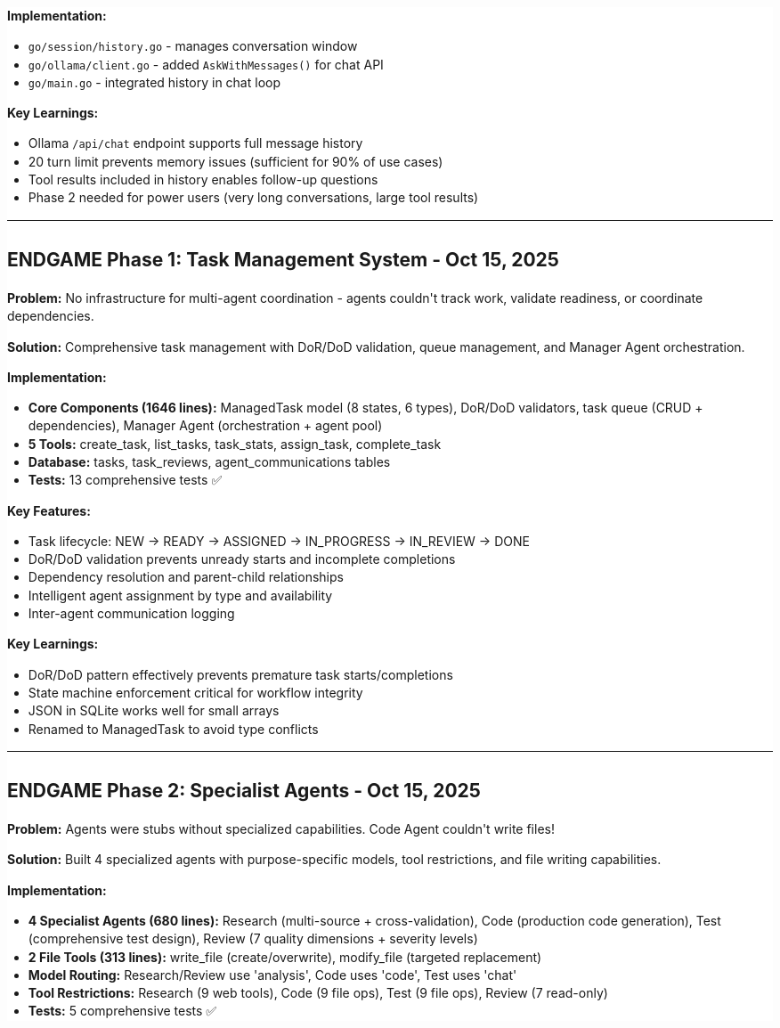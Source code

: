 **Implementation:**
- `go/session/history.go` - manages conversation window
- `go/ollama/client.go` - added `AskWithMessages()` for chat API
- `go/main.go` - integrated history in chat loop

**Key Learnings:**
- Ollama `/api/chat` endpoint supports full message history
- 20 turn limit prevents memory issues (sufficient for 90% of use cases)
- Tool results included in history enables follow-up questions
- Phase 2 needed for power users (very long conversations, large tool results)

---

## ENDGAME Phase 1: Task Management System - Oct 15, 2025

**Problem:** No infrastructure for multi-agent coordination - agents couldn't track work, validate readiness, or coordinate dependencies.

**Solution:** Comprehensive task management with DoR/DoD validation, queue management, and Manager Agent orchestration.

**Implementation:**
- **Core Components (1646 lines):** ManagedTask model (8 states, 6 types), DoR/DoD validators, task queue (CRUD + dependencies), Manager Agent (orchestration + agent pool)
- **5 Tools:** create_task, list_tasks, task_stats, assign_task, complete_task
- **Database:** tasks, task_reviews, agent_communications tables
- **Tests:** 13 comprehensive tests ✅

**Key Features:**
- Task lifecycle: NEW → READY → ASSIGNED → IN_PROGRESS → IN_REVIEW → DONE
- DoR/DoD validation prevents unready starts and incomplete completions
- Dependency resolution and parent-child relationships
- Intelligent agent assignment by type and availability
- Inter-agent communication logging

**Key Learnings:**
- DoR/DoD pattern effectively prevents premature task starts/completions
- State machine enforcement critical for workflow integrity
- JSON in SQLite works well for small arrays
- Renamed to ManagedTask to avoid type conflicts

---

## ENDGAME Phase 2: Specialist Agents - Oct 15, 2025

**Problem:** Agents were stubs without specialized capabilities. Code Agent couldn't write files!

**Solution:** Built 4 specialized agents with purpose-specific models, tool restrictions, and file writing capabilities.

**Implementation:**
- **4 Specialist Agents (680 lines):** Research (multi-source + cross-validation), Code (production code generation), Test (comprehensive test design), Review (7 quality dimensions + severity levels)
- **2 File Tools (313 lines):** write_file (create/overwrite), modify_file (targeted replacement)
- **Model Routing:** Research/Review use 'analysis', Code uses 'code', Test uses 'chat'
- **Tool Restrictions:** Research (9 web tools), Code (9 file ops), Test (9 file ops), Review (7 read-only)
- **Tests:** 5 comprehensive tests ✅
